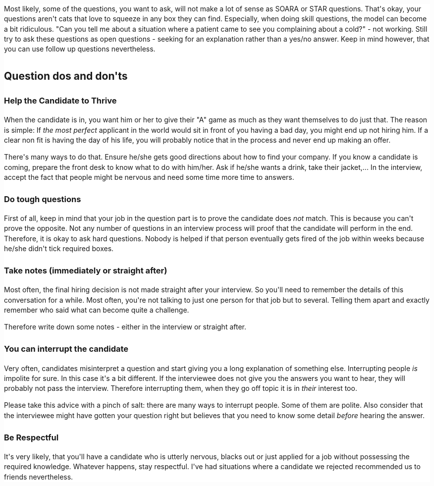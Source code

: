 Most likely, some of the questions, you want to ask, will not make a lot of sense as SOARA or STAR questions. That's okay, your questions aren't cats that love to squeeze in any box they can find. Especially, when doing skill questions, the model can become a bit ridiculous. "Can you tell me about a situation where a patient came to see you complaining about a cold?" - not working. Still try to ask these questions as open questions - seeking for an explanation rather than a yes/no answer. Keep in mind however, that you can use follow up questions nevertheless.  

## Question dos and don'ts 

### Help the Candidate to Thrive

When the candidate is in, you want him or her to give their "A" game as much as they want themselves to do just that. The reason is simple: If _the most perfect_ applicant in the world would sit in front of you having a bad day, you might end up not hiring him. If a clear non fit is having the day of his life, you will probably notice that in the process and never end up making an offer. 

There's many ways to do that. Ensure he/she gets good directions about how to find your company. If you know a candidate is coming, prepare the front desk to know what to do with him/her. Ask if he/she wants a drink, take their jacket,... In the interview, accept the fact that people might be nervous and need some time more time to answers. 

### Do tough questions

First of all, keep in mind that your job in the question part is to prove the candidate does _not_ match. This is because you can't prove the opposite. Not any number of questions in an interview process will proof that the candidate will perform in the end. Therefore, it is okay to ask hard questions. Nobody is helped if that person eventually gets fired of the job within weeks because he/she didn't tick required boxes. 

### Take notes (immediately or straight after)

Most often, the final hiring decision is not made straight after your interview. So you'll need to remember the details of this conversation for a while. Most often, you're not talking to just one person for that job but to several. Telling them apart and exactly remember who said what can become quite a challenge. 

Therefore write down some notes - either in the interview or straight after. 

### You can interrupt the candidate

Very often, candidates misinterpret a question and start giving you a long explanation of something else. Interrupting people _is_ impolite for sure. In this case it's a bit different. If the interviewee does not give you the answers you want to hear, they will probably not pass the interview. Therefore interrupting them, when they go off topic it is in _their_ interest too. 

Please take this advice with a pinch of salt: there are many ways to interrupt people. Some of them are polite. Also consider that the interviewee might have gotten your question right but believes that you need to know some detail _before_ hearing the answer.  

### Be Respectful 

It's very likely, that you'll have a candidate who is utterly nervous, blacks out or just applied for a job without possessing the required knowledge. Whatever happens, stay respectful. I've had situations where a candidate we rejected recommended us to friends nevertheless. 
